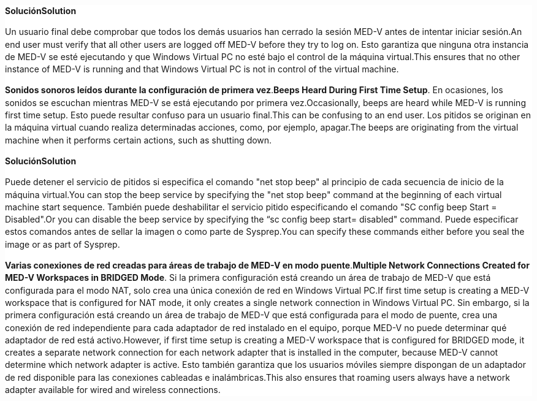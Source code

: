 **<span data-ttu-id="1675d-144">Solución</span><span class="sxs-lookup"><span data-stu-id="1675d-144">Solution</span></span>**

<span data-ttu-id="1675d-145">Un usuario final debe comprobar que todos los demás usuarios han cerrado la sesión MED-V antes de intentar iniciar sesión.</span><span class="sxs-lookup"><span data-stu-id="1675d-145">An end user must verify that all other users are logged off MED-V before they try to log on.</span></span> <span data-ttu-id="1675d-146">Esto garantiza que ninguna otra instancia de MED-V se esté ejecutando y que Windows Virtual PC no esté bajo el control de la máquina virtual.</span><span class="sxs-lookup"><span data-stu-id="1675d-146">This ensures that no other instance of MED-V is running and that Windows Virtual PC is not in control of the virtual machine.</span></span>

<span data-ttu-id="1675d-147">**Sonidos sonoros leídos durante la configuración de primera vez**.</span><span class="sxs-lookup"><span data-stu-id="1675d-147">**Beeps Heard During First Time Setup**.</span></span> <span data-ttu-id="1675d-148">En ocasiones, los sonidos se escuchan mientras MED-V se está ejecutando por primera vez.</span><span class="sxs-lookup"><span data-stu-id="1675d-148">Occasionally, beeps are heard while MED-V is running first time setup.</span></span> <span data-ttu-id="1675d-149">Esto puede resultar confuso para un usuario final.</span><span class="sxs-lookup"><span data-stu-id="1675d-149">This can be confusing to an end user.</span></span> <span data-ttu-id="1675d-150">Los pitidos se originan en la máquina virtual cuando realiza determinadas acciones, como, por ejemplo, apagar.</span><span class="sxs-lookup"><span data-stu-id="1675d-150">The beeps are originating from the virtual machine when it performs certain actions, such as shutting down.</span></span>

**<span data-ttu-id="1675d-151">Solución</span><span class="sxs-lookup"><span data-stu-id="1675d-151">Solution</span></span>**

<span data-ttu-id="1675d-152">Puede detener el servicio de pitidos si especifica el comando "net stop beep" al principio de cada secuencia de inicio de la máquina virtual.</span><span class="sxs-lookup"><span data-stu-id="1675d-152">You can stop the beep service by specifying the "net stop beep" command at the beginning of each virtual machine start sequence.</span></span> <span data-ttu-id="1675d-153">También puede deshabilitar el servicio pitido especificando el comando "SC config beep Start = Disabled".</span><span class="sxs-lookup"><span data-stu-id="1675d-153">Or you can disable the beep service by specifying the “sc config beep start= disabled" command.</span></span> <span data-ttu-id="1675d-154">Puede especificar estos comandos antes de sellar la imagen o como parte de Sysprep.</span><span class="sxs-lookup"><span data-stu-id="1675d-154">You can specify these commands either before you seal the image or as part of Sysprep.</span></span>

<span data-ttu-id="1675d-155">**Varias conexiones de red creadas para áreas de trabajo de MED-V en modo puente**.</span><span class="sxs-lookup"><span data-stu-id="1675d-155">**Multiple Network Connections Created for MED-V Workspaces in BRIDGED Mode**.</span></span> <span data-ttu-id="1675d-156">Si la primera configuración está creando un área de trabajo de MED-V que está configurada para el modo NAT, solo crea una única conexión de red en Windows Virtual PC.</span><span class="sxs-lookup"><span data-stu-id="1675d-156">If first time setup is creating a MED-V workspace that is configured for NAT mode, it only creates a single network connection in Windows Virtual PC.</span></span> <span data-ttu-id="1675d-157">Sin embargo, si la primera configuración está creando un área de trabajo de MED-V que está configurada para el modo de puente, crea una conexión de red independiente para cada adaptador de red instalado en el equipo, porque MED-V no puede determinar qué adaptador de red está activo.</span><span class="sxs-lookup"><span data-stu-id="1675d-157">However, if first time setup is creating a MED-V workspace that is configured for BRIDGED mode, it creates a separate network connection for each network adapter that is installed in the computer, because MED-V cannot determine which network adapter is active.</span></span> <span data-ttu-id="1675d-158">Esto también garantiza que los usuarios móviles siempre dispongan de un adaptador de red disponible para las conexiones cableadas e inalámbricas.</span><span class="sxs-lookup"><span data-stu-id="1675d-158">This also ensures that roaming users always have a network adapter available for wired and wireless connections.</span></span>
